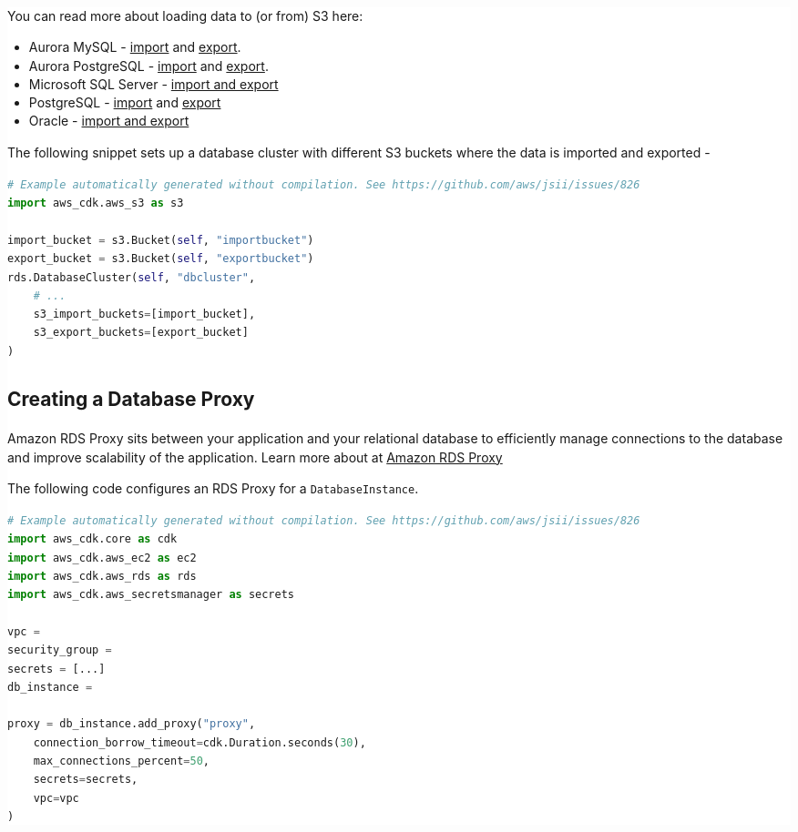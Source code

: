 You can read more about loading data to (or from) S3 here:

* Aurora MySQL - [import](https://docs.aws.amazon.com/AmazonRDS/latest/AuroraUserGuide/AuroraMySQL.Integrating.LoadFromS3.html)
  and [export](https://docs.aws.amazon.com/AmazonRDS/latest/AuroraUserGuide/AuroraMySQL.Integrating.SaveIntoS3.html).
* Aurora PostgreSQL - [import](https://docs.aws.amazon.com/AmazonRDS/latest/AuroraUserGuide/AuroraPostgreSQL.Migrating.html#USER_PostgreSQL.S3Import)
  and [export](https://docs.aws.amazon.com/AmazonRDS/latest/AuroraUserGuide/postgresql-s3-export.html).
* Microsoft SQL Server - [import and export](https://docs.aws.amazon.com/AmazonRDS/latest/UserGuide/SQLServer.Procedural.Importing.html)
* PostgreSQL - [import](https://docs.aws.amazon.com/AmazonRDS/latest/UserGuide/PostgreSQL.Procedural.Importing.html)
  and [export](https://docs.aws.amazon.com/AmazonRDS/latest/UserGuide/postgresql-s3-export.html)
* Oracle - [import and export](https://docs.aws.amazon.com/AmazonRDS/latest/UserGuide/oracle-s3-integration.html)

The following snippet sets up a database cluster with different S3 buckets where the data is imported and exported -

```python
# Example automatically generated without compilation. See https://github.com/aws/jsii/issues/826
import aws_cdk.aws_s3 as s3

import_bucket = s3.Bucket(self, "importbucket")
export_bucket = s3.Bucket(self, "exportbucket")
rds.DatabaseCluster(self, "dbcluster",
    # ...
    s3_import_buckets=[import_bucket],
    s3_export_buckets=[export_bucket]
)
```

## Creating a Database Proxy

Amazon RDS Proxy sits between your application and your relational database to efficiently manage
connections to the database and improve scalability of the application. Learn more about at [Amazon RDS Proxy](https://aws.amazon.com/rds/proxy/)

The following code configures an RDS Proxy for a `DatabaseInstance`.

```python
# Example automatically generated without compilation. See https://github.com/aws/jsii/issues/826
import aws_cdk.core as cdk
import aws_cdk.aws_ec2 as ec2
import aws_cdk.aws_rds as rds
import aws_cdk.aws_secretsmanager as secrets

vpc =
security_group =
secrets = [...]
db_instance =

proxy = db_instance.add_proxy("proxy",
    connection_borrow_timeout=cdk.Duration.seconds(30),
    max_connections_percent=50,
    secrets=secrets,
    vpc=vpc
)
```
